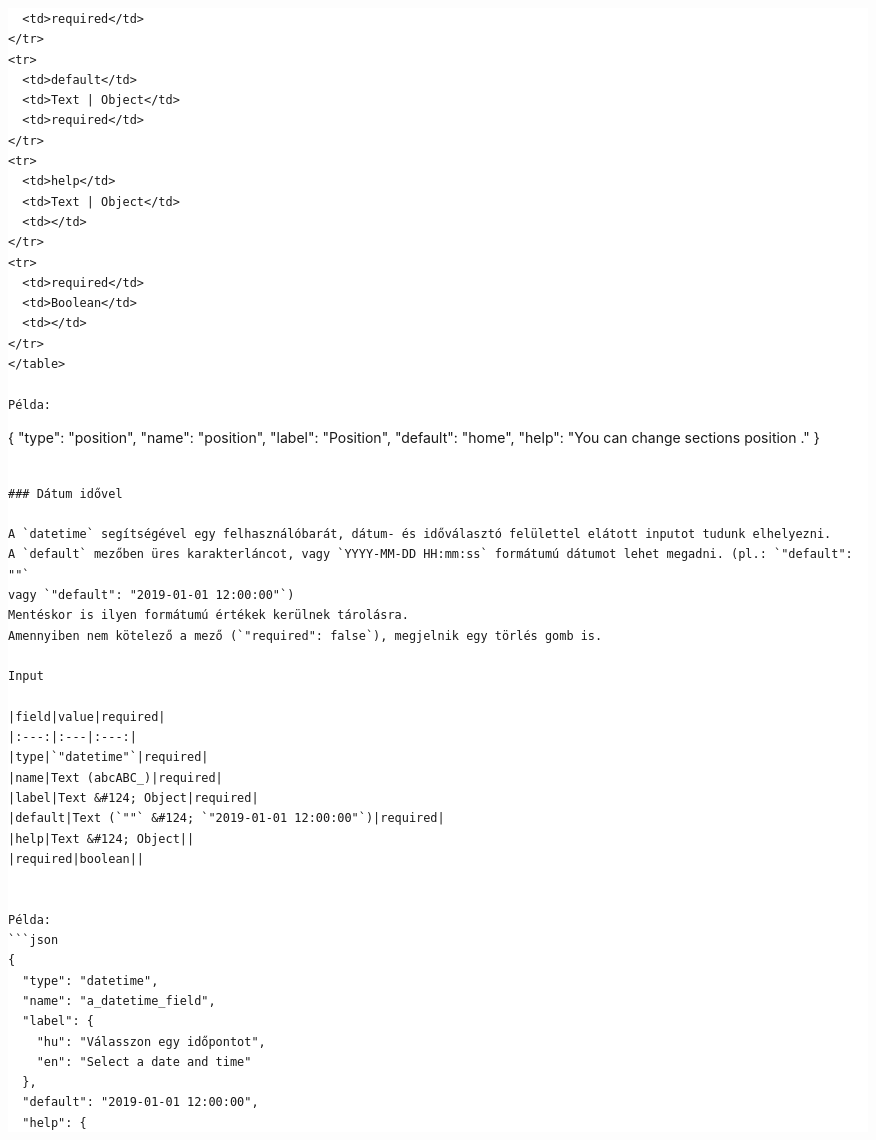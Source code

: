```
  <td>required</td>
</tr>
<tr>
  <td>default</td>
  <td>Text | Object</td>
  <td>required</td>
</tr>
<tr>
  <td>help</td>
  <td>Text | Object</td>
  <td></td>
</tr>
<tr>
  <td>required</td>
  <td>Boolean</td>
  <td></td>
</tr>
</table>

Példa:
```
{
    "type": "position",
    "name": "position",
    "label": "Position",
    "default": "home",
    "help": "You can change sections position ."
}
```

### Dátum idővel

A `datetime` segítségével egy felhasználóbarát, dátum- és időválasztó felülettel elátott inputot tudunk elhelyezni.  
A `default` mezőben üres karakterláncot, vagy `YYYY-MM-DD HH:mm:ss` formátumú dátumot lehet megadni. (pl.: `"default": ""`
vagy `"default": "2019-01-01 12:00:00"`)  
Mentéskor is ilyen formátumú értékek kerülnek tárolásra.  
Amennyiben nem kötelező a mező (`"required": false`), megjelnik egy törlés gomb is.

Input

|field|value|required|
|:---:|:---|:---:|
|type|`"datetime"`|required|
|name|Text (abcABC_)|required|
|label|Text &#124; Object|required|
|default|Text (`""` &#124; `"2019-01-01 12:00:00"`)|required|
|help|Text &#124; Object||
|required|boolean||


Példa:
```json
{
  "type": "datetime",
  "name": "a_datetime_field",
  "label": {
    "hu": "Válasszon egy időpontot",
    "en": "Select a date and time"
  },
  "default": "2019-01-01 12:00:00",
  "help": {
```